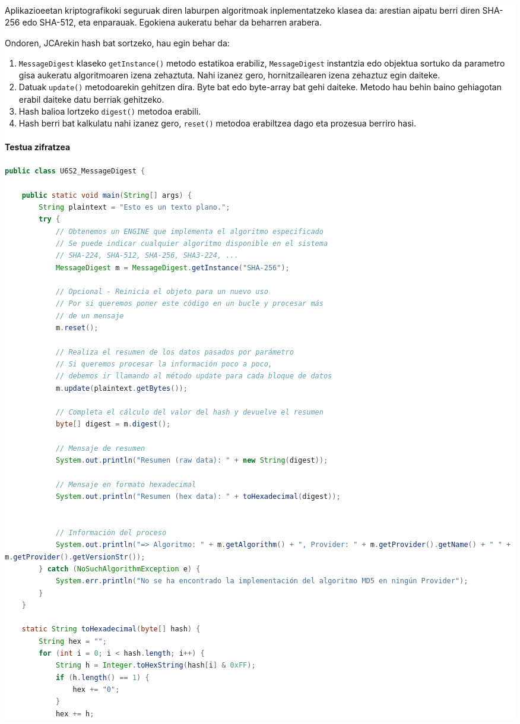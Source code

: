 Aplikazioeetan kriptografikoki seguruak diren laburpen algoritmoak inplementatzeko klasea da: arestian aipatu berri diren SHA-256 edo SHA-512, eta enparauak. Egokiena aukeratu behar da beharren arabera.

Ondoren, JCArekin hash bat sortzeko, hau egin behar da:

1. `MessageDigest` klaseko `getInstance()` metodo estatikoa erabiliz, `MessageDigest` instantzia edo objektua sortuko da parametro gisa aukeratu algoritmoaren izena zehaztuta. Nahi izanez gero, hornitzailearen izena zehaztuz egin daiteke.&#x20;
2. Datuak `update()` metodoarekin gehitzen dira. Byte bat edo byte-array bat gehi daiteke. Metodo hau behin baino gehiagotan erabil daiteke datu berriak gehitzeko.&#x20;
3. Hash balioa lortzeko `digest()` metodoa erabili.
4. Hash berri bat kalkulatu nahi izanez gero, `reset()` metodoa erabiltzea dago eta prozesua berriro hasi.

#### Testua zifratzea

```java
public class U6S2_MessageDigest {

    public static void main(String[] args) {
        String plaintext = "Esto es un texto plano.";
        try {
            // Obtenemos un ENGINE que implementa el algoritmo especificado
            // Se puede indicar cualquier algoritmo disponible en el sistema
            // SHA-224, SHA-512, SHA-256, SHA3-224, ...
            MessageDigest m = MessageDigest.getInstance("SHA-256");

            // Opcional - Reinicia el objeto para un nuevo uso 
            // Por si queremos poner este código en un bucle y procesar más
            // de un mensaje
            m.reset();

            // Realiza el resumen de los datos pasados por parámetro
            // Si queremos procesar la información poco a poco, 
            // debemos ir llamando al método update para cada bloque de datos
            m.update(plaintext.getBytes());

            // Completa el cálculo del valor del hash y devuelve el resumen
            byte[] digest = m.digest();

            // Mensaje de resumen
            System.out.println("Resumen (raw data): " + new String(digest));

            // Mensaje en formato hexadecimal
            System.out.println("Resumen (hex data): " + toHexadecimal(digest));
            
            
            // Información del proceso
            System.out.println("=> Algoritmo: " + m.getAlgorithm() + ", Provider: " + m.getProvider().getName() + " " + m.getProvider().getVersionStr());
        } catch (NoSuchAlgorithmException e) {
            System.err.println("No se ha encontrado la implementación del algoritmo MD5 en ningún Provider");
        }
    }

    static String toHexadecimal(byte[] hash) {
        String hex = "";
        for (int i = 0; i < hash.length; i++) {
            String h = Integer.toHexString(hash[i] & 0xFF);
            if (h.length() == 1) {
                hex += "0";
            }
            hex += h;
```